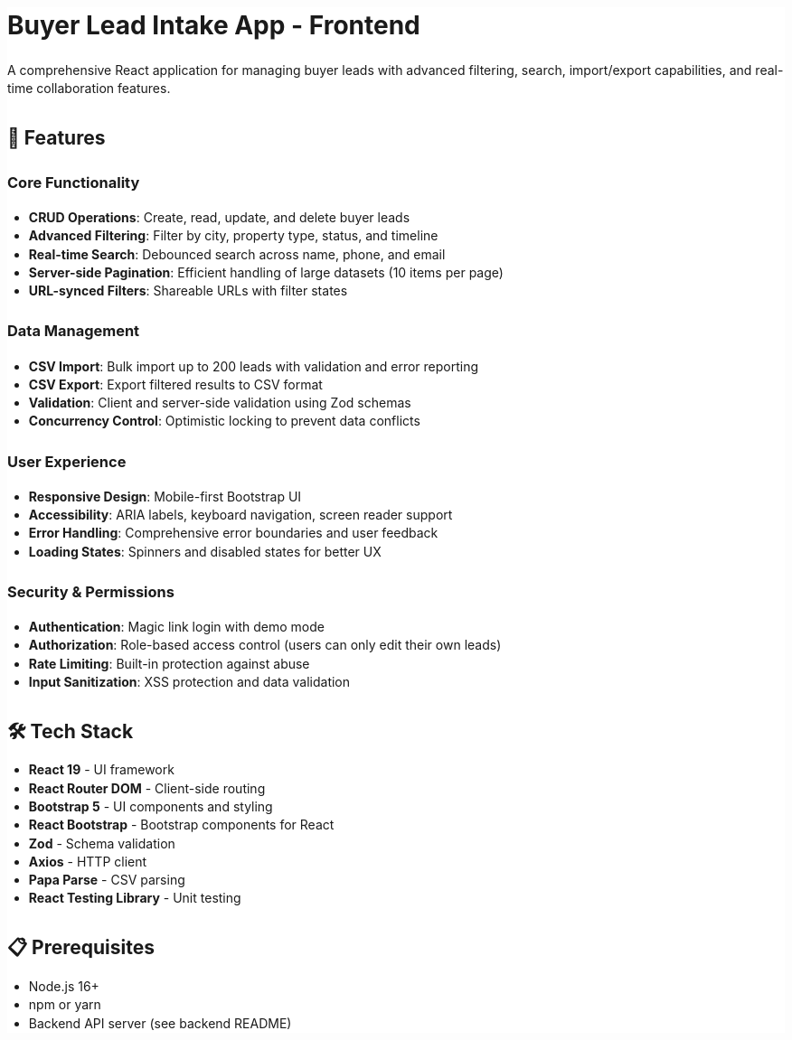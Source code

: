 # Buyer Lead Intake App - Frontend

A comprehensive React application for managing buyer leads with advanced filtering, search, import/export capabilities, and real-time collaboration features.

## 🚀 Features

### Core Functionality
- **CRUD Operations**: Create, read, update, and delete buyer leads
- **Advanced Filtering**: Filter by city, property type, status, and timeline
- **Real-time Search**: Debounced search across name, phone, and email
- **Server-side Pagination**: Efficient handling of large datasets (10 items per page)
- **URL-synced Filters**: Shareable URLs with filter states

### Data Management
- **CSV Import**: Bulk import up to 200 leads with validation and error reporting
- **CSV Export**: Export filtered results to CSV format
- **Validation**: Client and server-side validation using Zod schemas
- **Concurrency Control**: Optimistic locking to prevent data conflicts

### User Experience
- **Responsive Design**: Mobile-first Bootstrap UI
- **Accessibility**: ARIA labels, keyboard navigation, screen reader support
- **Error Handling**: Comprehensive error boundaries and user feedback
- **Loading States**: Spinners and disabled states for better UX

### Security & Permissions
- **Authentication**: Magic link login with demo mode
- **Authorization**: Role-based access control (users can only edit their own leads)
- **Rate Limiting**: Built-in protection against abuse
- **Input Sanitization**: XSS protection and data validation

## 🛠 Tech Stack

- **React 19** - UI framework
- **React Router DOM** - Client-side routing
- **Bootstrap 5** - UI components and styling
- **React Bootstrap** - Bootstrap components for React
- **Zod** - Schema validation
- **Axios** - HTTP client
- **Papa Parse** - CSV parsing
- **React Testing Library** - Unit testing

## 📋 Prerequisites

- Node.js 16+ 
- npm or yarn
- Backend API server (see backend README)
